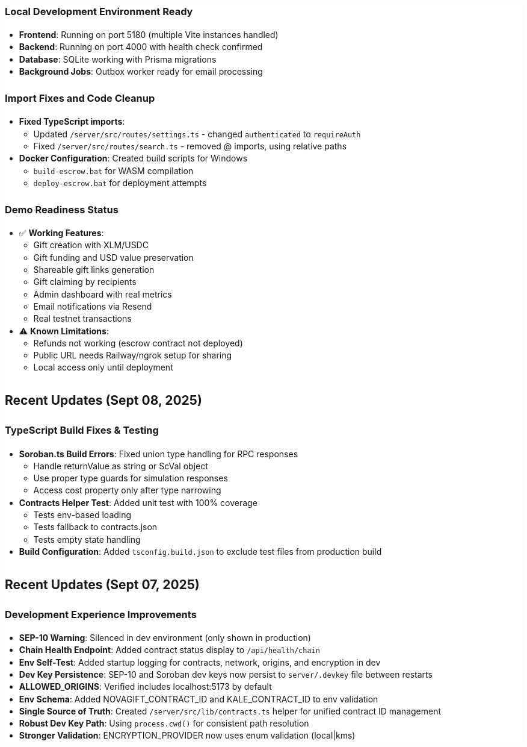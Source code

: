 ### Local Development Environment Ready
- **Frontend**: Running on port 5180 (multiple Vite instances handled)
- **Backend**: Running on port 4000 with health check confirmed
- **Database**: SQLite working with Prisma migrations
- **Background Jobs**: Outbox worker ready for email processing

### Import Fixes and Code Cleanup
- **Fixed TypeScript imports**: 
  - Updated `/server/src/routes/settings.ts` - changed `authenticated` to `requireAuth`
  - Fixed `/server/src/routes/search.ts` - removed @ imports, using relative paths
- **Docker Configuration**: Created build scripts for Windows
  - `build-escrow.bat` for WASM compilation
  - `deploy-escrow.bat` for deployment attempts

### Demo Readiness Status
- ✅ **Working Features**:
  - Gift creation with XLM/USDC
  - Gift funding and USD value preservation
  - Shareable gift links generation
  - Gift claiming by recipients
  - Admin dashboard with real metrics
  - Email notifications via Resend
  - Real testnet transactions
- ⚠️ **Known Limitations**:
  - Refunds not working (escrow contract not deployed)
  - Public URL needs Railway/ngrok setup for sharing
  - Local access only until deployment

## Recent Updates (Sept 08, 2025)

### TypeScript Build Fixes & Testing
- **Soroban.ts Build Errors**: Fixed union type handling for RPC responses
  - Handle returnValue as string or ScVal object
  - Use proper type guards for simulation responses  
  - Access cost property only after type narrowing
- **Contracts Helper Test**: Added unit test with 100% coverage
  - Tests env-based loading
  - Tests fallback to contracts.json
  - Tests empty state handling
- **Build Configuration**: Added `tsconfig.build.json` to exclude test files from production build

## Recent Updates (Sept 07, 2025)

### Development Experience Improvements
- **SEP-10 Warning**: Silenced in dev environment (only shown in production)
- **Chain Health Endpoint**: Added contract status display to `/api/health/chain`
- **Env Self-Test**: Added startup logging for contracts, network, origins, and encryption in dev
- **Dev Key Persistence**: SEP-10 and Soroban dev keys now persist to `server/.devkey` file between restarts
- **ALLOWED_ORIGINS**: Verified includes localhost:5173 by default
- **Env Schema**: Added NOVAGIFT_CONTRACT_ID and KALE_CONTRACT_ID to env validation
- **Single Source of Truth**: Created `/server/src/lib/contracts.ts` helper for unified contract ID management
- **Robust Dev Key Path**: Using `process.cwd()` for consistent path resolution
- **Stronger Validation**: ENCRYPTION_PROVIDER now uses enum validation (local|kms)
